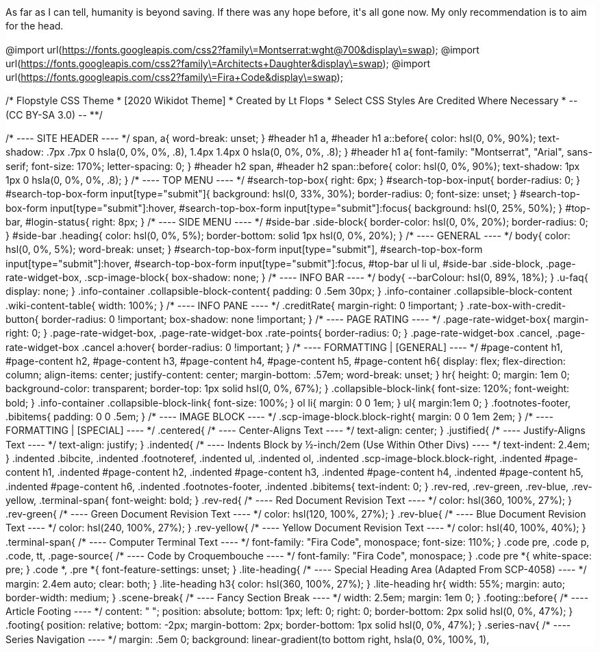 As far as I can tell, humanity is beyond saving. If there was any hope before, it's all gone now. My only recommendation is to aim for the head.

@import url(https://fonts.googleapis.com/css2?family\=Montserrat:wght@700&display\=swap); @import url(https://fonts.googleapis.com/css2?family\=Architects+Daughter&display\=swap); @import url(https://fonts.googleapis.com/css2?family\=Fira+Code&display\=swap);
 
/\* Flopstyle CSS Theme \* \[2020 Wikidot Theme\] \* Created by Lt Flops \* Select CSS Styles Are Credited Where Necessary \* -- (CC BY-SA 3.0) -- \*\*/
 
/\* ---- SITE HEADER ---- \*/ span, a{ word-break: unset; } #header h1 a, #header h1 a::before{ color: hsl(0, 0%, 90%); text-shadow: .7px .7px 0 hsla(0, 0%, 0%, .8), 1.4px 1.4px 0 hsla(0, 0%, 0%, .8); } #header h1 a{ font-family: "Montserrat", "Arial", sans-serif; font-size: 170%; letter-spacing: 0; } #header h2 span, #header h2 span::before{ color: hsl(0, 0%, 90%); text-shadow: 1px 1px 0 hsla(0, 0%, 0%, .8); } /\* ---- TOP MENU ---- \*/ #search-top-box{ right: 6px; } #search-top-box-input{ border-radius: 0; } #search-top-box-form input\[type\="submit"\]{ background: hsl(0, 33%, 30%); border-radius: 0; font-size: unset; } #search-top-box-form input\[type\="submit"\]:hover, #search-top-box-form input\[type\="submit"\]:focus{ background: hsl(0, 25%, 50%); } #top-bar, #login-status{ right: 8px; } /\* ---- SIDE MENU ---- \*/ #side-bar .side-block{ border-color: hsl(0, 0%, 20%); border-radius: 0; } #side-bar .heading{ color: hsl(0, 0%, 5%); border-bottom: solid 1px hsl(0, 0%, 20%); } /\* ---- GENERAL ---- \*/ body{ color: hsl(0, 0%, 5%); word-break: unset; } #search-top-box-form input\[type\="submit"\], #search-top-box-form input\[type\="submit"\]:hover, #search-top-box-form input\[type\="submit"\]:focus, #top-bar ul li ul, #side-bar .side-block, .page-rate-widget-box, .scp-image-block{ box-shadow: none; } /\* ---- INFO BAR ---- \*/ body{ --barColour: hsl(0, 89%, 18%); } .u-faq{ display: none; } .info-container .collapsible-block-content{ padding: 0 .5em 30px; } .info-container .collapsible-block-content .wiki-content-table{ width: 100%; } /\* ---- INFO PANE ---- \*/ .creditRate{ margin-right: 0 !important; } .rate-box-with-credit-button{ border-radius: 0 !important; box-shadow: none !important; } /\* ---- PAGE RATING ---- \*/ .page-rate-widget-box{ margin-right: 0; } .page-rate-widget-box, .page-rate-widget-box .rate-points{ border-radius: 0; } .page-rate-widget-box .cancel, .page-rate-widget-box .cancel a:hover{ border-radius: 0 !important; } /\* ---- FORMATTING | \[GENERAL\] ---- \*/ #page-content h1, #page-content h2, #page-content h3, #page-content h4, #page-content h5, #page-content h6{ display: flex; flex-direction: column; align-items: center; justify-content: center; margin-bottom: .57em; word-break: unset; } hr{ height: 0; margin: 1em 0; background-color: transparent; border-top: 1px solid hsl(0, 0%, 67%); } .collapsible-block-link{ font-size: 120%; font-weight: bold; } .info-container .collapsible-block-link{ font-size: 100%; } ol li{ margin: 0 0 1em; } ul{ margin:1em 0; } .footnotes-footer, .bibitems{ padding: 0 0 .5em; } /\* ---- IMAGE BLOCK ---- \*/ .scp-image-block.block-right{ margin: 0 0 1em 2em; } /\* ---- FORMATTING | \[SPECIAL\] ---- \*/ .centered{ /\* ---- Center-Aligns Text ---- \*/ text-align: center; } .justified{ /\* ---- Justify-Aligns Text ---- \*/ text-align: justify; } .indented{ /\* ---- Indents Block by ½-inch/2em (Use Within Other Divs) ---- \*/ text-indent: 2.4em; } .indented .bibcite, .indented .footnoteref, .indented ul, .indented ol, .indented .scp-image-block.block-right, .indented #page-content h1, .indented #page-content h2, .indented #page-content h3, .indented #page-content h4, .indented #page-content h5, .indented #page-content h6, .indented .footnotes-footer, .indented .bibitems{ text-indent: 0; } .rev-red, .rev-green, .rev-blue, .rev-yellow, .terminal-span{ font-weight: bold; } .rev-red{ /\* ---- Red Document Revision Text ---- \*/ color: hsl(360, 100%, 27%); } .rev-green{ /\* ---- Green Document Revision Text ---- \*/ color: hsl(120, 100%, 27%); } .rev-blue{ /\* ---- Blue Document Revision Text ---- \*/ color: hsl(240, 100%, 27%); } .rev-yellow{ /\* ---- Yellow Document Revision Text ---- \*/ color: hsl(40, 100%, 40%); } .terminal-span{ /\* ---- Computer Terminal Text ---- \*/ font-family: "Fira Code", monospace; font-size: 110%; } .code pre, .code p, .code, tt, .page-source{ /\* ---- Code by Croquembouche ---- \*/ font-family: "Fira Code", monospace; } .code pre \*{ white-space: pre; } .code \*, .pre \*{ font-feature-settings: unset; } .lite-heading{ /\* ---- Special Heading Area (Adapted From SCP-4058) ---- \*/ margin: 2.4em auto; clear: both; } .lite-heading h3{ color: hsl(360, 100%, 27%); } .lite-heading hr{ width: 55%; margin: auto; border-width: medium; } .scene-break{ /\* ---- Fancy Section Break ---- \*/ width: 2.5em; margin: 1em 0; } .footing::before{ /\* ---- Article Footing ---- \*/ content: " "; position: absolute; bottom: 1px; left: 0; right: 0; border-bottom: 2px solid hsl(0, 0%, 47%); } .footing{ position: relative; bottom: -2px; margin-bottom: 2px; border-bottom: 1px solid hsl(0, 0%, 47%); } .series-nav{ /\* ---- Series Navigation ---- \*/ margin: .5em 0; background: linear-gradient(to bottom right,
                hsla(0, 0%, 100%, 1),